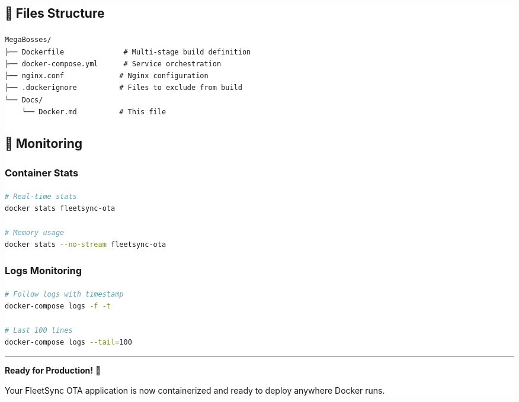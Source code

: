 ## 📄 Files Structure

```
MegaBosses/
├── Dockerfile              # Multi-stage build definition
├── docker-compose.yml      # Service orchestration
├── nginx.conf             # Nginx configuration
├── .dockerignore          # Files to exclude from build
└── Docs/
    └── Docker.md          # This file
```

## 🚦 Monitoring

### Container Stats

```bash
# Real-time stats
docker stats fleetsync-ota

# Memory usage
docker stats --no-stream fleetsync-ota
```

### Logs Monitoring

```bash
# Follow logs with timestamp
docker-compose logs -f -t

# Last 100 lines
docker-compose logs --tail=100
```

---

**Ready for Production!** 🚀

Your FleetSync OTA application is now containerized and ready to deploy anywhere Docker runs.

